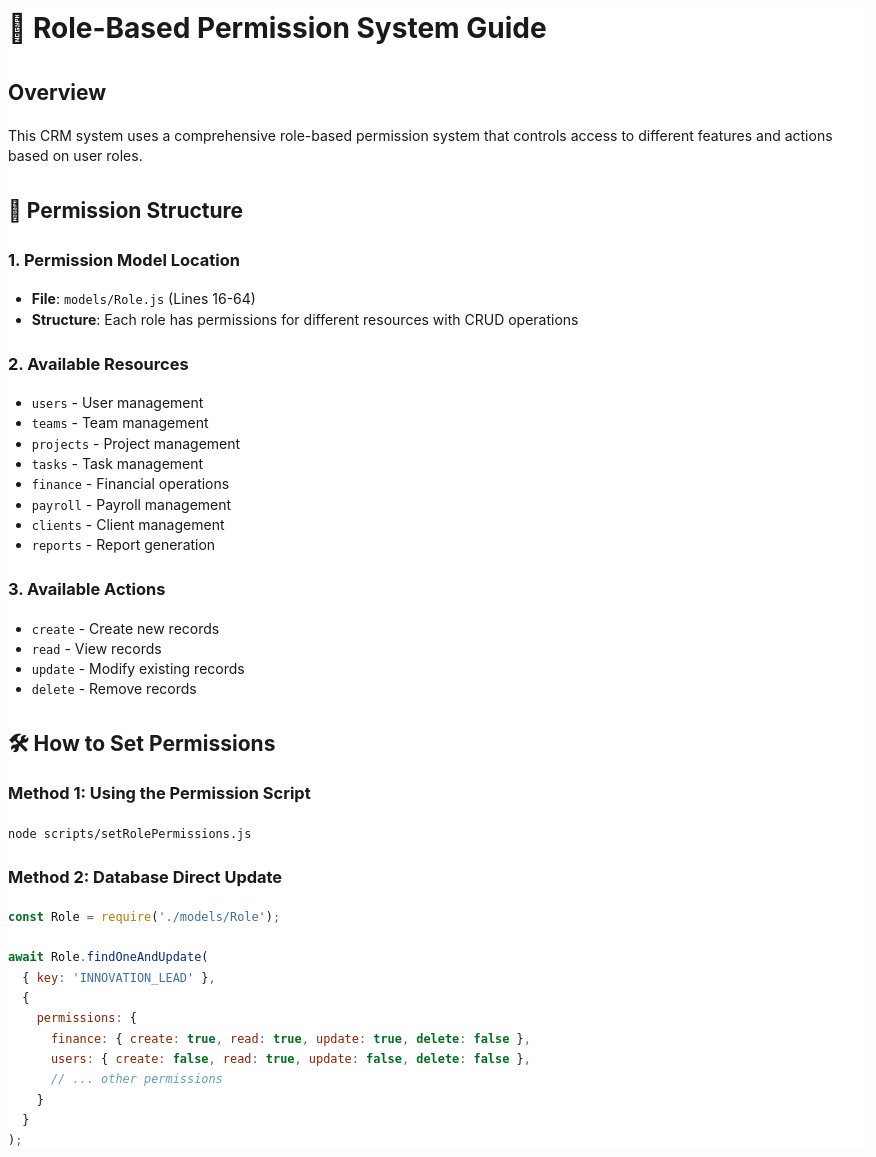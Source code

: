 # 🔐 Role-Based Permission System Guide

## Overview
This CRM system uses a comprehensive role-based permission system that controls access to different features and actions based on user roles.

## 📁 Permission Structure

### 1. **Permission Model Location**
- **File**: `models/Role.js` (Lines 16-64)
- **Structure**: Each role has permissions for different resources with CRUD operations

### 2. **Available Resources**
- `users` - User management
- `teams` - Team management  
- `projects` - Project management
- `tasks` - Task management
- `finance` - Financial operations
- `payroll` - Payroll management
- `clients` - Client management
- `reports` - Report generation

### 3. **Available Actions**
- `create` - Create new records
- `read` - View records
- `update` - Modify existing records
- `delete` - Remove records

## 🛠️ How to Set Permissions

### Method 1: Using the Permission Script
```bash
node scripts/setRolePermissions.js
```

### Method 2: Database Direct Update
```javascript
const Role = require('./models/Role');

await Role.findOneAndUpdate(
  { key: 'INNOVATION_LEAD' },
  {
    permissions: {
      finance: { create: true, read: true, update: true, delete: false },
      users: { create: false, read: true, update: false, delete: false },
      // ... other permissions
    }
  }
);
```
